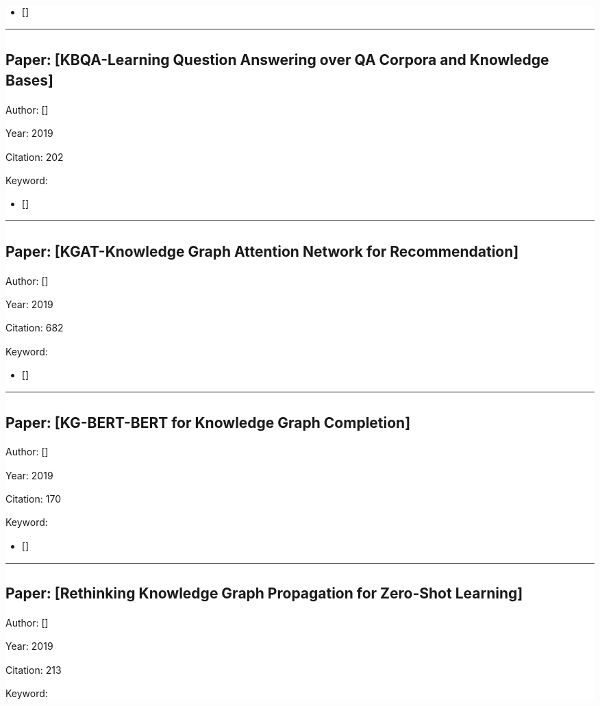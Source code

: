 - []

----

## Paper: [KBQA-Learning Question Answering over QA Corpora and Knowledge Bases]

Author: []

Year: 2019

Citation: 202

Keyword:

- []

----

## Paper: [KGAT-Knowledge Graph Attention Network for Recommendation]

Author: []

Year: 2019

Citation: 682

Keyword:

- []

----

## Paper: [KG-BERT-BERT for Knowledge Graph Completion]

Author: []

Year: 2019

Citation: 170

Keyword:

- []

----

## Paper: [Rethinking Knowledge Graph Propagation for Zero-Shot Learning]

Author: []

Year: 2019

Citation: 213

Keyword:
